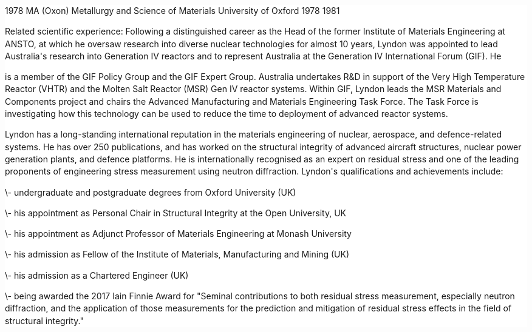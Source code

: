 <td>1978</td>
</tr>
<tr>
<td>MA (Oxon)</td>
<td>Metallurgy and Science of Materials</td>
<td>University of Oxford</td>
<td>1978</td>
<td>1981</td>
</tr>
</table>


Related scientific experience: Following a distinguished career as the Head of the former Institute of Materials Engineering at
ANSTO, at which he oversaw research into diverse nuclear technologies for almost 10 years, Lyndon was appointed to lead
Australia's research into Generation IV reactors and to represent Australia at the Generation IV International Forum (GIF). He





is a member of the GIF Policy Group and the GIF Expert Group. Australia undertakes R&D in support of the Very High
Temperature Reactor (VHTR) and the Molten Salt Reactor (MSR) Gen IV reactor systems. Within GIF, Lyndon leads the MSR
Materials and Components project and chairs the Advanced Manufacturing and Materials Engineering Task Force. The Task
Force is investigating how this technology can be used to reduce the time to deployment of advanced reactor systems.

Lyndon has a long-standing international reputation in the materials engineering of nuclear, aerospace, and defence-related
systems. He has over 250 publications, and has worked on the structural integrity of advanced aircraft structures, nuclear power
generation plants, and defence platforms. He is internationally recognised as an expert on residual stress and one of the leading
proponents of engineering stress measurement using neutron diffraction. Lyndon's qualifications and achievements include:

\\- undergraduate and postgraduate degrees from Oxford University (UK)

\\- his appointment as Personal Chair in Structural Integrity at the Open University, UK

\\- his appointment as Adjunct Professor of Materials Engineering at Monash University

\\- his admission as Fellow of the Institute of Materials, Manufacturing and Mining (UK)

\\- his admission as a Chartered Engineer (UK)

\\- being awarded the 2017 Iain Finnie Award for \"Seminal contributions to both residual stress measurement, especially neutron
diffraction, and the application of those measurements for the prediction and mitigation of residual stress effects in the field of
structural integrity.\"

